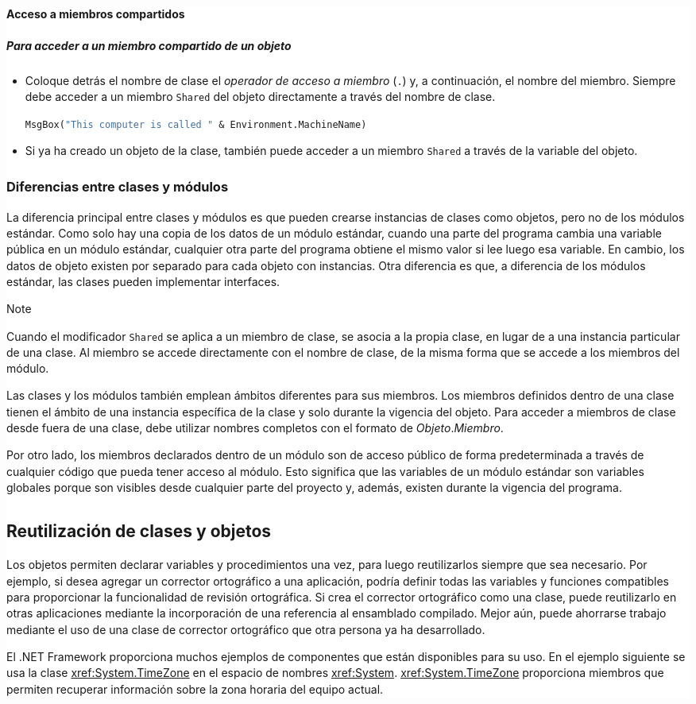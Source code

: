 #### <a name="accessing-shared-members"></a>Acceso a miembros compartidos

##### <a name="to-access-a-shared-member-of-an-object"></a>Para acceder a un miembro compartido de un objeto

- Coloque detrás el nombre de clase el *operador de acceso a miembro* (`.`) y, a continuación, el nombre del miembro. Siempre debe acceder a un miembro `Shared` del objeto directamente a través del nombre de clase.

   ```vb
   MsgBox("This computer is called " & Environment.MachineName)
   ```

- Si ya ha creado un objeto de la clase, también puede acceder a un miembro `Shared` a través de la variable del objeto.

### <a name="differences-between-classes-and-modules"></a>Diferencias entre clases y módulos

La diferencia principal entre clases y módulos es que pueden crearse instancias de clases como objetos, pero no de los módulos estándar. Como solo hay una copia de los datos de un módulo estándar, cuando una parte del programa cambia una variable pública en un módulo estándar, cualquier otra parte del programa obtiene el mismo valor si lee luego esa variable. En cambio, los datos de objeto existen por separado para cada objeto con instancias. Otra diferencia es que, a diferencia de los módulos estándar, las clases pueden implementar interfaces.

> [!NOTE]
> Cuando el modificador `Shared` se aplica a un miembro de clase, se asocia a la propia clase, en lugar de a una instancia particular de una clase. Al miembro se accede directamente con el nombre de clase, de la misma forma que se accede a los miembros del módulo.

Las clases y los módulos también emplean ámbitos diferentes para sus miembros. Los miembros definidos dentro de una clase tienen el ámbito de una instancia específica de la clase y solo durante la vigencia del objeto. Para acceder a miembros de clase desde fuera de una clase, debe utilizar nombres completos con el formato de *Objeto*.*Miembro*.

Por otro lado, los miembros declarados dentro de un módulo son de acceso público de forma predeterminada a través de cualquier código que pueda tener acceso al módulo. Esto significa que las variables de un módulo estándar son variables globales porque son visibles desde cualquier parte del proyecto y, además, existen durante la vigencia del programa.

## <a name="reusing-classes-and-objects"></a>Reutilización de clases y objetos

Los objetos permiten declarar variables y procedimientos una vez, para luego reutilizarlos siempre que sea necesario. Por ejemplo, si desea agregar un corrector ortográfico a una aplicación, podría definir todas las variables y funciones compatibles para proporcionar la funcionalidad de revisión ortográfica. Si crea el corrector ortográfico como una clase, puede reutilizarlo en otras aplicaciones mediante la incorporación de una referencia al ensamblado compilado. Mejor aún, puede ahorrarse trabajo mediante el uso de una clase de corrector ortográfico que otra persona ya ha desarrollado.

El .NET Framework proporciona muchos ejemplos de componentes que están disponibles para su uso. En el ejemplo siguiente se usa la clase <xref:System.TimeZone> en el espacio de nombres <xref:System>. <xref:System.TimeZone> proporciona miembros que permiten recuperar información sobre la zona horaria del equipo actual.
